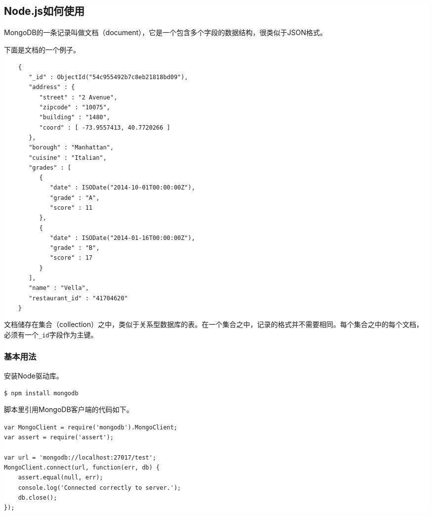 
## Node.js如何使用

MongoDB的一条记录叫做文档（document），它是一个包含多个字段的数据结构，很类似于JSON格式。

下面是文档的一个例子。

```
    {
       "_id" : ObjectId("54c955492b7c8eb21818bd09"),
       "address" : {
          "street" : "2 Avenue",
          "zipcode" : "10075",
          "building" : "1480",
          "coord" : [ -73.9557413, 40.7720266 ]
       },
       "borough" : "Manhattan",
       "cuisine" : "Italian",
       "grades" : [
          {
             "date" : ISODate("2014-10-01T00:00:00Z"),
             "grade" : "A",
             "score" : 11
          },
          {
             "date" : ISODate("2014-01-16T00:00:00Z"),
             "grade" : "B",
             "score" : 17
          }
       ],
       "name" : "Vella",
       "restaurant_id" : "41704620"
    }
```   

文档储存在集合（collection）之中，类似于关系型数据库的表。在一个集合之中，记录的格式并不需要相同。每个集合之中的每个文档，必须有一个`_id`字段作为主键。

### 基本用法
    
安装Node驱动库。

```
$ npm install mongodb
```
    

脚本里引用MongoDB客户端的代码如下。

```
var MongoClient = require('mongodb').MongoClient;
var assert = require('assert');

var url = 'mongodb://localhost:27017/test';
MongoClient.connect(url, function(err, db) {
    assert.equal(null, err);
    console.log('Connected correctly to server.');
    db.close();
});
```
    